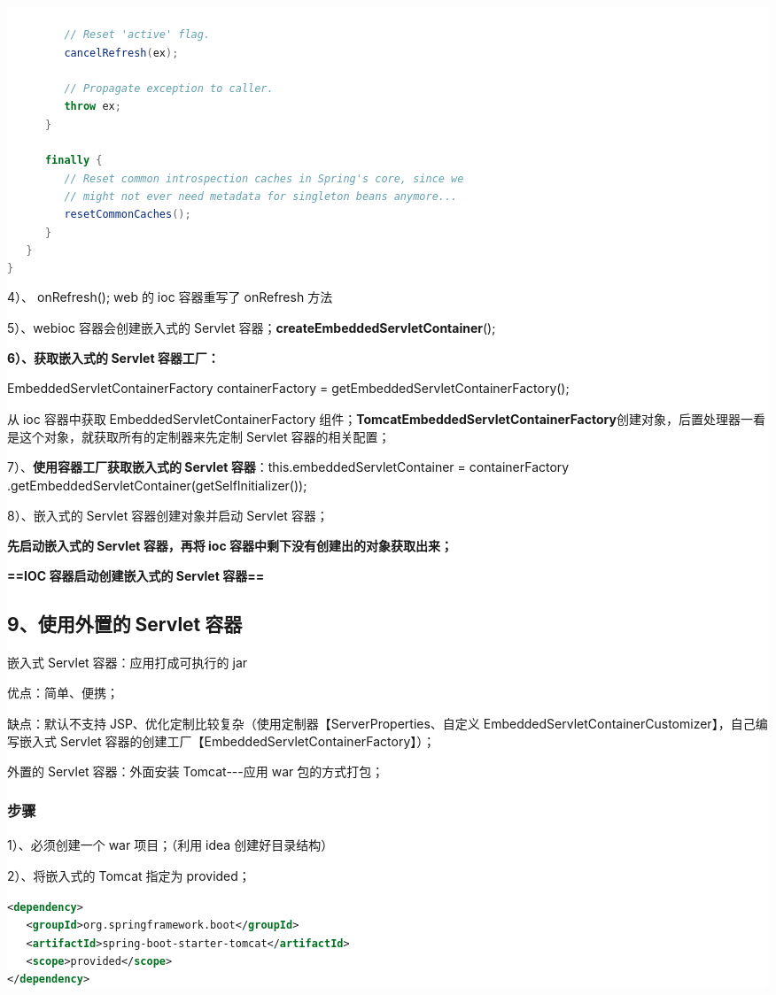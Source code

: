 ```java

         // Reset 'active' flag.
         cancelRefresh(ex);

         // Propagate exception to caller.
         throw ex;
      }

      finally {
         // Reset common introspection caches in Spring's core, since we
         // might not ever need metadata for singleton beans anymore...
         resetCommonCaches();
      }
   }
}
```

4）、 onRefresh(); web 的 ioc 容器重写了 onRefresh 方法

5）、webioc 容器会创建嵌入式的 Servlet 容器；**createEmbeddedServletContainer**();

**6）、获取嵌入式的 Servlet 容器工厂：**

EmbeddedServletContainerFactory containerFactory = getEmbeddedServletContainerFactory();

从 ioc 容器中获取 EmbeddedServletContainerFactory 组件；**TomcatEmbeddedServletContainerFactory**创建对象，后置处理器一看是这个对象，就获取所有的定制器来先定制 Servlet 容器的相关配置；

7）、**使用容器工厂获取嵌入式的 Servlet 容器**：this.embeddedServletContainer = containerFactory .getEmbeddedServletContainer(getSelfInitializer());

8）、嵌入式的 Servlet 容器创建对象并启动 Servlet 容器；

**先启动嵌入式的 Servlet 容器，再将 ioc 容器中剩下没有创建出的对象获取出来；**

**==IOC 容器启动创建嵌入式的 Servlet 容器==**

## 9、使用外置的 Servlet 容器

嵌入式 Servlet 容器：应用打成可执行的 jar

优点：简单、便携；

缺点：默认不支持 JSP、优化定制比较复杂（使用定制器【ServerProperties、自定义 EmbeddedServletContainerCustomizer】，自己编写嵌入式 Servlet 容器的创建工厂【EmbeddedServletContainerFactory】）；

外置的 Servlet 容器：外面安装 Tomcat---应用 war 包的方式打包；

### 步骤

1）、必须创建一个 war 项目；（利用 idea 创建好目录结构）

2）、将嵌入式的 Tomcat 指定为 provided；

```xml
<dependency>
   <groupId>org.springframework.boot</groupId>
   <artifactId>spring-boot-starter-tomcat</artifactId>
   <scope>provided</scope>
</dependency>
```
